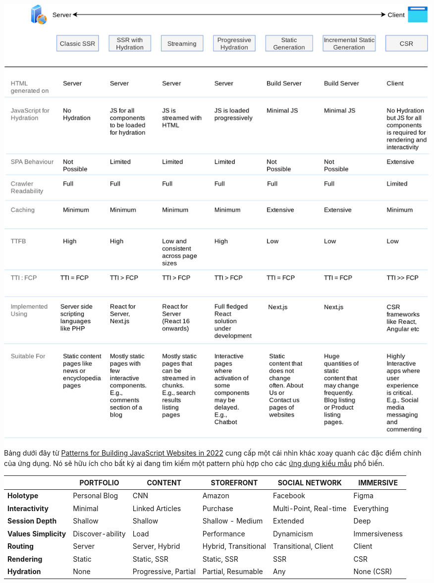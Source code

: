 ![](../../images/rendering/introduce/48.png)

Bảng dưới đây từ [Patterns for Building JavaScript Websites in 2022](https://dev.to/this-is-learning/patterns-for-building-javascript-websites-in-2022-5a93) cung cấp một cái nhìn khác xoay quanh các đặc điểm chính của ứng dụng. Nó sẽ hữu ích cho bất kỳ ai đang tìm kiếm một pattern phù hợp cho các [ứng dụng kiểu mẫu](https://jasonformat.com/application-holotypes/) phổ biến.

|                       | PORTFOLIO        | CONTENT              | STOREFRONT            | SOCIAL NETWORK         | IMMERSIVE        |
| --------------------- | ---------------- | -------------------- | --------------------- | ---------------------- | ---------------- |
| **Holotype**          | Personal Blog    | CNN                  | Amazon                | Facebook               | Figma            |
| **Interactivity**     | Minimal          | Linked Articles      | Purchase              | Multi-Point, Real-time | Everything       |
| **Session Depth**     | Shallow          | Shallow              | Shallow - Medium      | Extended               | Deep             |
| **Values Simplicity** | Discover-ability | Load                 | Performance           | Dynamicism             | Immersiveness    |
| **Routing**           | Server           | Server, Hybrid       | Hybrid, Transitional  | Transitional, Client   | Client           |
| **Rendering**         | Static           | Static, SSR          | Static, SSR           | SSR                    | CSR              |
| **Hydration**         | None             | Progressive, Partial | Partial, Resumable    | Any                    | None (CSR)       |